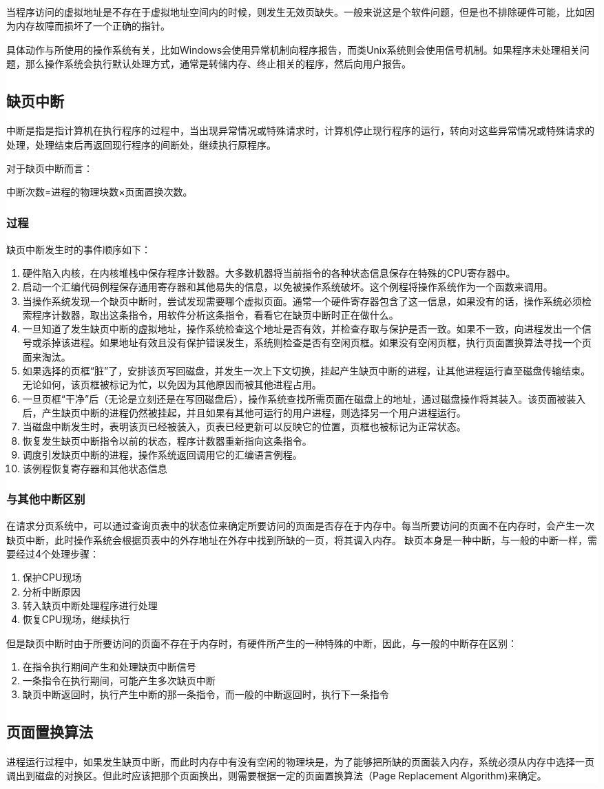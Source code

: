 当程序访问的虚拟地址是不存在于虚拟地址空间内的时候，则发生无效页缺失。一般来说这是个软件问题，但是也不排除硬件可能，比如因为内存故障而损坏了一个正确的指针。

具体动作与所使用的操作系统有关，比如Windows会使用异常机制向程序报告，而类Unix系统则会使用信号机制。如果程序未处理相关问题，那么操作系统会执行默认处理方式，通常是转储内存、终止相关的程序，然后向用户报告。



## 缺页中断

中断是指是指计算机在执行程序的过程中，当出现异常情况或特殊请求时，计算机停止现行程序的运行，转向对这些异常情况或特殊请求的处理，处理结束后再返回现行程序的间断处，继续执行原程序。

对于缺页中断而言：

中断次数=进程的物理块数×页面置换次数。

### 过程

缺页中断发生时的事件顺序如下：

1. 硬件陷入内核，在内核堆栈中保存程序计数器。大多数机器将当前指令的各种状态信息保存在特殊的CPU寄存器中。
2. 启动一个汇编代码例程保存通用寄存器和其他易失的信息，以免被操作系统破坏。这个例程将操作系统作为一个函数来调用。
3. 当操作系统发现一个缺页中断时，尝试发现需要哪个虚拟页面。通常一个硬件寄存器包含了这一信息，如果没有的话，操作系统必须检索程序计数器，取出这条指令，用软件分析这条指令，看看它在缺页中断时正在做什么。
4. 一旦知道了发生缺页中断的虚拟地址，操作系统检查这个地址是否有效，并检查存取与保护是否一致。如果不一致，向进程发出一个信号或杀掉该进程。如果地址有效且没有保护错误发生，系统则检查是否有空闲页框。如果没有空闲页框，执行页面置换算法寻找一个页面来淘汰。
5. 如果选择的页框“脏”了，安排该页写回磁盘，并发生一次上下文切换，挂起产生缺页中断的进程，让其他进程运行直至磁盘传输结束。无论如何，该页框被标记为忙，以免因为其他原因而被其他进程占用。
6. 一旦页框“干净”后（无论是立刻还是在写回磁盘后），操作系统查找所需页面在磁盘上的地址，通过磁盘操作将其装入。该页面被装入后，产生缺页中断的进程仍然被挂起，并且如果有其他可运行的用户进程，则选择另一个用户进程运行。
7. 当磁盘中断发生时，表明该页已经被装入，页表已经更新可以反映它的位置，页框也被标记为正常状态。
8. 恢复发生缺页中断指令以前的状态，程序计数器重新指向这条指令。
9. 调度引发缺页中断的进程，操作系统返回调用它的汇编语言例程。
10. 该例程恢复寄存器和其他状态信息



### 与其他中断区别

在请求分页系统中，可以通过查询页表中的状态位来确定所要访问的页面是否存在于内存中。每当所要访问的页面不在内存时，会产生一次缺页中断，此时操作系统会根据页表中的外存地址在外存中找到所缺的一页，将其调入内存。 
缺页本身是一种中断，与一般的中断一样，需要经过4个处理步骤： 

1. 保护CPU现场 
2. 分析中断原因 
3. 转入缺页中断处理程序进行处理 
4. 恢复CPU现场，继续执行 

但是缺页中断时由于所要访问的页面不存在于内存时，有硬件所产生的一种特殊的中断，因此，与一般的中断存在区别： 

1. 在指令执行期间产生和处理缺页中断信号 
2. 一条指令在执行期间，可能产生多次缺页中断 
3. 缺页中断返回时，执行产生中断的那一条指令，而一般的中断返回时，执行下一条指令



## 页面置换算法

进程运行过程中，如果发生缺页中断，而此时内存中有没有空闲的物理块是，为了能够把所缺的页面装入内存，系统必须从内存中选择一页调出到磁盘的对换区。但此时应该把那个页面换出，则需要根据一定的页面置换算法（Page Replacement Algorithm)来确定。
